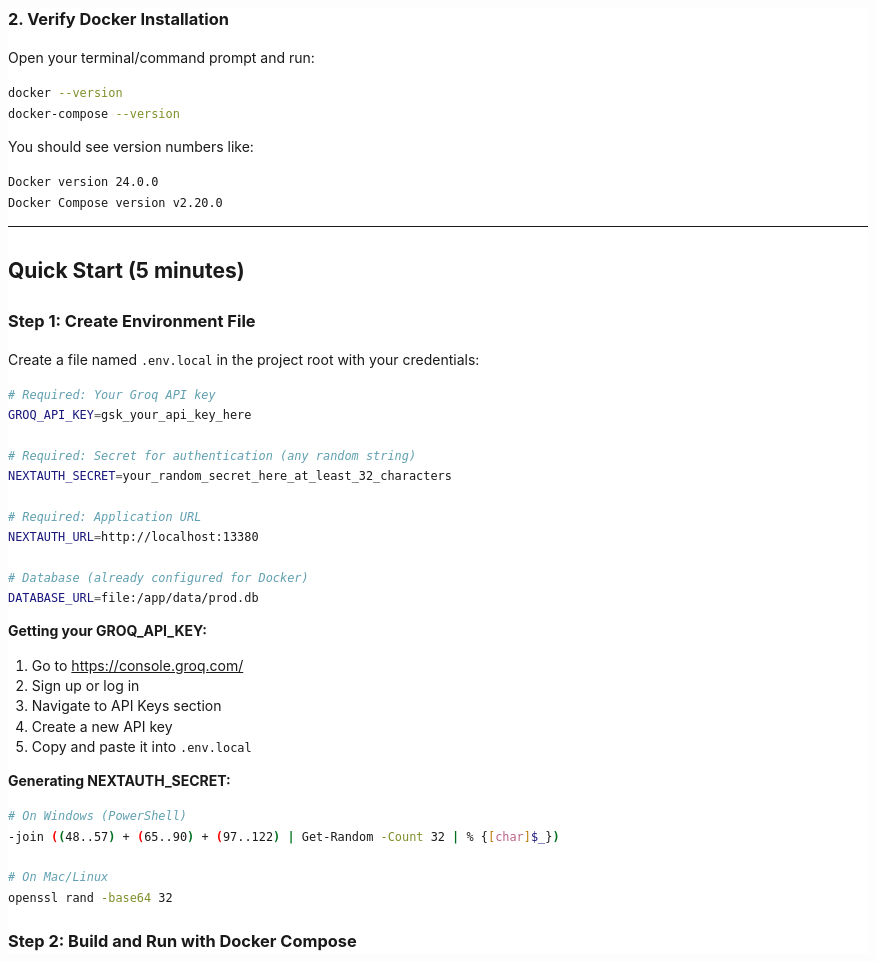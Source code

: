 ### 2. Verify Docker Installation

Open your terminal/command prompt and run:
```bash
docker --version
docker-compose --version
```

You should see version numbers like:
```
Docker version 24.0.0
Docker Compose version v2.20.0
```

---

## Quick Start (5 minutes)

### Step 1: Create Environment File

Create a file named `.env.local` in the project root with your credentials:

```bash
# Required: Your Groq API key
GROQ_API_KEY=gsk_your_api_key_here

# Required: Secret for authentication (any random string)
NEXTAUTH_SECRET=your_random_secret_here_at_least_32_characters

# Required: Application URL
NEXTAUTH_URL=http://localhost:13380

# Database (already configured for Docker)
DATABASE_URL=file:/app/data/prod.db
```

**Getting your GROQ_API_KEY:**
1. Go to https://console.groq.com/
2. Sign up or log in
3. Navigate to API Keys section
4. Create a new API key
5. Copy and paste it into `.env.local`

**Generating NEXTAUTH_SECRET:**
```bash
# On Windows (PowerShell)
-join ((48..57) + (65..90) + (97..122) | Get-Random -Count 32 | % {[char]$_})

# On Mac/Linux
openssl rand -base64 32
```

### Step 2: Build and Run with Docker Compose
